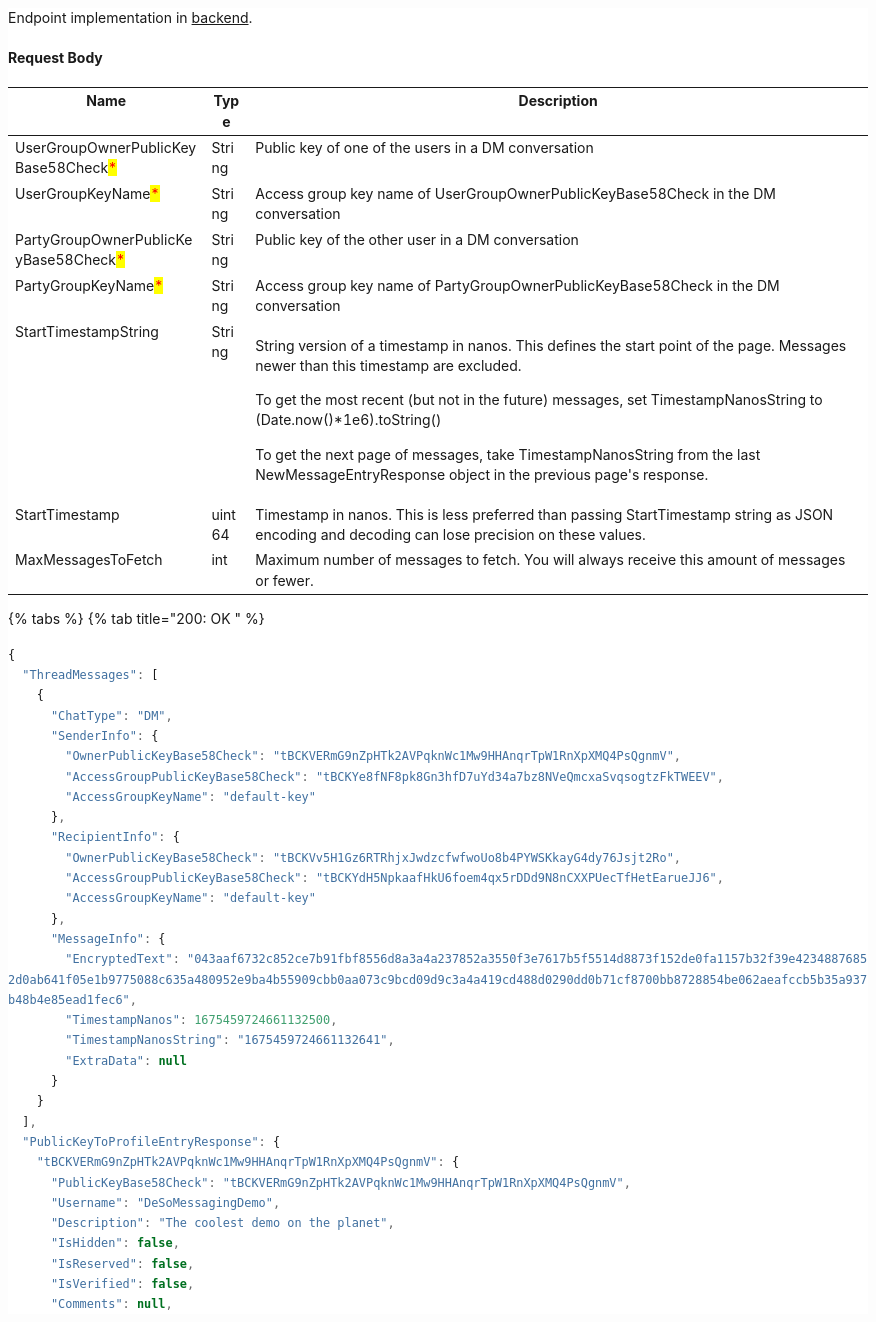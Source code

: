 Endpoint implementation in [backend](https://github.com/deso-protocol/backend/blob/v3.1.1/routes/new\_message.go#L496).

#### Request Body

| Name                                                                  | Type   | Description                                                                                                                                                                                                                                                                                                                                                                                                      |
| --------------------------------------------------------------------- | ------ | ---------------------------------------------------------------------------------------------------------------------------------------------------------------------------------------------------------------------------------------------------------------------------------------------------------------------------------------------------------------------------------------------------------------- |
| UserGroupOwnerPublicKeyBase58Check<mark style="color:red;">\*</mark>  | String | Public key of one of the users in a DM conversation                                                                                                                                                                                                                                                                                                                                                              |
| UserGroupKeyName<mark style="color:red;">\*</mark>                    | String | Access group key name of UserGroupOwnerPublicKeyBase58Check in the DM conversation                                                                                                                                                                                                                                                                                                                               |
| PartyGroupOwnerPublicKeyBase58Check<mark style="color:red;">\*</mark> | String | Public key of the other user in a DM conversation                                                                                                                                                                                                                                                                                                                                                                |
| PartyGroupKeyName<mark style="color:red;">\*</mark>                   | String | Access group key name of PartyGroupOwnerPublicKeyBase58Check in the DM conversation                                                                                                                                                                                                                                                                                                                              |
| StartTimestampString                                                  | String | <p>String version of a timestamp in nanos. This defines the start point of the page. Messages newer than this timestamp are excluded.</p><p>To get the most recent (but not in the future) messages, set TimestampNanosString to (Date.now()*1e6).toString()</p><p>To get the next page of messages, take TimestampNanosString from the last NewMessageEntryResponse object in the previous page's response.</p> |
| StartTimestamp                                                        | uint64 | Timestamp in nanos. This is less preferred than passing StartTimestamp string as JSON encoding and decoding can lose precision on these values.                                                                                                                                                                                                                                                                  |
| MaxMessagesToFetch                                                    | int    | Maximum number of messages to fetch. You will always receive this amount of messages or fewer.                                                                                                                                                                                                                                                                                                                   |

{% tabs %}
{% tab title="200: OK " %}
```javascript
{
  "ThreadMessages": [
    {
      "ChatType": "DM",
      "SenderInfo": {
        "OwnerPublicKeyBase58Check": "tBCKVERmG9nZpHTk2AVPqknWc1Mw9HHAnqrTpW1RnXpXMQ4PsQgnmV",
        "AccessGroupPublicKeyBase58Check": "tBCKYe8fNF8pk8Gn3hfD7uYd34a7bz8NVeQmcxaSvqsogtzFkTWEEV",
        "AccessGroupKeyName": "default-key"
      },
      "RecipientInfo": {
        "OwnerPublicKeyBase58Check": "tBCKVv5H1Gz6RTRhjxJwdzcfwfwoUo8b4PYWSKkayG4dy76Jsjt2Ro",
        "AccessGroupPublicKeyBase58Check": "tBCKYdH5NpkaafHkU6foem4qx5rDDd9N8nCXXPUecTfHetEarueJJ6",
        "AccessGroupKeyName": "default-key"
      },
      "MessageInfo": {
        "EncryptedText": "043aaf6732c852ce7b91fbf8556d8a3a4a237852a3550f3e7617b5f5514d8873f152de0fa1157b32f39e42348876852d0ab641f05e1b9775088c635a480952e9ba4b55909cbb0aa073c9bcd09d9c3a4a419cd488d0290dd0b71cf8700bb8728854be062aeafccb5b35a937b48b4e85ead1fec6",
        "TimestampNanos": 1675459724661132500,
        "TimestampNanosString": "1675459724661132641",
        "ExtraData": null
      }
    }
  ],
  "PublicKeyToProfileEntryResponse": {
    "tBCKVERmG9nZpHTk2AVPqknWc1Mw9HHAnqrTpW1RnXpXMQ4PsQgnmV": {
      "PublicKeyBase58Check": "tBCKVERmG9nZpHTk2AVPqknWc1Mw9HHAnqrTpW1RnXpXMQ4PsQgnmV",
      "Username": "DeSoMessagingDemo",
      "Description": "The coolest demo on the planet",
      "IsHidden": false,
      "IsReserved": false,
      "IsVerified": false,
      "Comments": null,
```